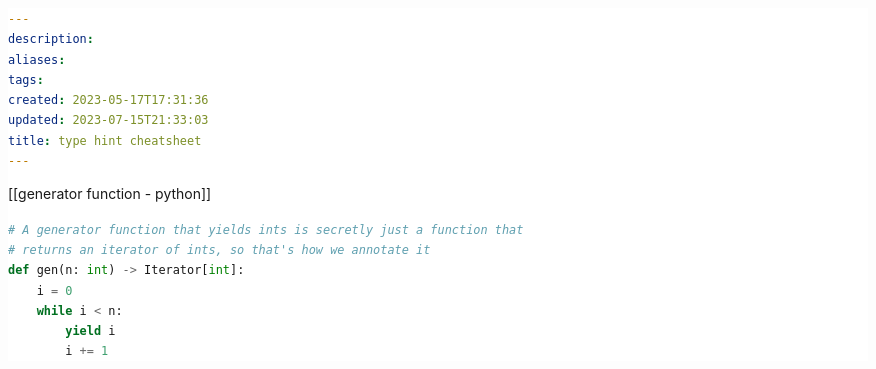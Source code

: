 ```yaml
---
description:
aliases: 
tags: 
created: 2023-05-17T17:31:36
updated: 2023-07-15T21:33:03
title: type hint cheatsheet
---
```

<iframe src="https://mypy.readthedocs.io/en/stable/cheat_sheet_py3.html" allow="fullscreen" allowfullscreen="" style="height:100%;width:100%; aspect-ratio: 16 / 9; "></iframe>

[[generator function - python]]

```python
# A generator function that yields ints is secretly just a function that
# returns an iterator of ints, so that's how we annotate it
def gen(n: int) -> Iterator[int]:
    i = 0
    while i < n:
        yield i
        i += 1
```
